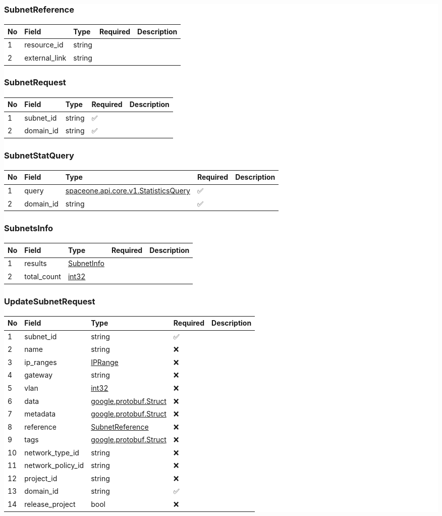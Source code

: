### SubnetReference

| No | Field | Type | Required | Description |
| :--- | :--- | :--- | :--- | :--- |
| 1 | resource\_id | string |  |  |
| 2 | external\_link | string |  |  |

### SubnetRequest

| No | Field | Type | Required | Description |
| :--- | :--- | :--- | :--- | :--- |
| 1 | subnet\_id | string | ✅ |  |
| 2 | domain\_id | string | ✅ |  |

### SubnetStatQuery

| No | Field | Type | Required | Description |
| :--- | :--- | :--- | :--- | :--- |
| 1 | query | [spaceone.api.core.v1.StatisticsQuery](https://spaceone-dev.gitbook.io/api-reference/common-v1/statistics-query) | ✅ |  |
| 2 | domain\_id | string | ✅ |  |

### SubnetsInfo

| No | Field | Type | Required | Description |
| :--- | :--- | :--- | :--- | :--- |
| 1 | results | [SubnetInfo](subnet.md#subnetinfo) |  |  |
| 2 | total\_count | [int32](https://github.com/protocolbuffers/protobuf/blob/master/src/google/protobuf/type.proto) |  |  |

### UpdateSubnetRequest

| No | Field | Type | Required | Description |
| :--- | :--- | :--- | :--- | :--- |
| 1 | subnet\_id | string | ✅ |  |
| 2 | name | string | ❌ |  |
| 3 | ip\_ranges | [IPRange](subnet.md#iprange) | ❌ |  |
| 4 | gateway | string | ❌ |  |
| 5 | vlan | [int32](https://github.com/protocolbuffers/protobuf/blob/master/src/google/protobuf/type.proto) | ❌ |  |
| 6 | data | [google.protobuf.Struct](https://github.com/protocolbuffers/protobuf/blob/master/src/google/protobuf/struct.proto) | ❌ |  |
| 7 | metadata | [google.protobuf.Struct](https://github.com/protocolbuffers/protobuf/blob/master/src/google/protobuf/struct.proto) | ❌ |  |
| 8 | reference | [SubnetReference](subnet.md#subnetreference) | ❌ |  |
| 9 | tags | [google.protobuf.Struct](https://github.com/protocolbuffers/protobuf/blob/master/src/google/protobuf/struct.proto) | ❌ |  |
| 10 | network\_type\_id | string | ❌ |  |
| 11 | network\_policy\_id | string | ❌ |  |
| 12 | project\_id | string | ❌ |  |
| 13 | domain\_id | string | ✅ |  |
| 14 | release\_project | bool | ❌ |  |

